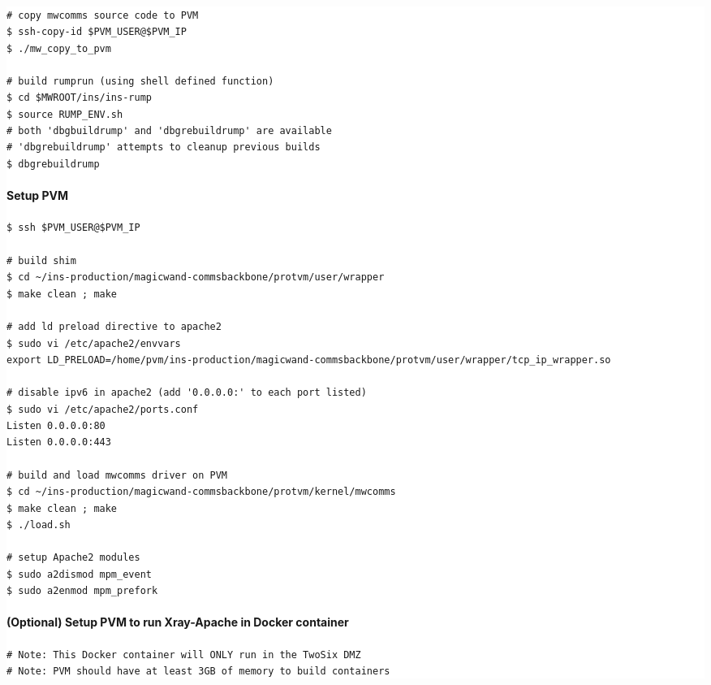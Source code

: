     # copy mwcomms source code to PVM
    $ ssh-copy-id $PVM_USER@$PVM_IP
    $ ./mw_copy_to_pvm

    # build rumprun (using shell defined function)
    $ cd $MWROOT/ins/ins-rump
    $ source RUMP_ENV.sh
    # both 'dbgbuildrump' and 'dbgrebuildrump' are available
    # 'dbgrebuildrump' attempts to cleanup previous builds
    $ dbgrebuildrump

#### Setup PVM
    $ ssh $PVM_USER@$PVM_IP

    # build shim
    $ cd ~/ins-production/magicwand-commsbackbone/protvm/user/wrapper
    $ make clean ; make

    # add ld preload directive to apache2
    $ sudo vi /etc/apache2/envvars
    export LD_PRELOAD=/home/pvm/ins-production/magicwand-commsbackbone/protvm/user/wrapper/tcp_ip_wrapper.so

    # disable ipv6 in apache2 (add '0.0.0.0:' to each port listed)
    $ sudo vi /etc/apache2/ports.conf
    Listen 0.0.0.0:80
    Listen 0.0.0.0:443

    # build and load mwcomms driver on PVM
    $ cd ~/ins-production/magicwand-commsbackbone/protvm/kernel/mwcomms
    $ make clean ; make
    $ ./load.sh

    # setup Apache2 modules
    $ sudo a2dismod mpm_event
    $ sudo a2enmod mpm_prefork

#### (Optional) Setup PVM to run Xray-Apache in Docker container
    # Note: This Docker container will ONLY run in the TwoSix DMZ
    # Note: PVM should have at least 3GB of memory to build containers
